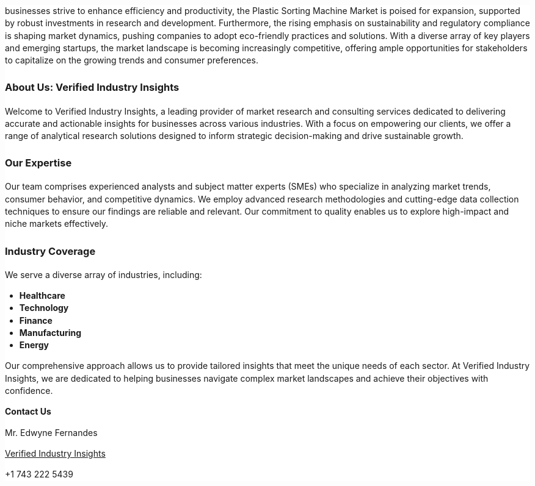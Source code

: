 businesses strive to enhance efficiency and productivity, the Plastic Sorting Machine Market is poised for expansion, supported by robust investments in research and development. Furthermore, the rising emphasis on sustainability and regulatory compliance is shaping market dynamics, pushing companies to adopt eco-friendly practices and solutions. With a diverse array of key players and emerging startups, the market landscape is becoming increasingly competitive, offering ample opportunities for stakeholders to capitalize on the growing trends and consumer preferences.</p><h3>About Us: Verified Industry Insights</h3><p>Welcome to Verified Industry Insights, a leading provider of market research and consulting services dedicated to delivering accurate and actionable insights for businesses across various industries. With a focus on empowering our clients, we offer a range of analytical research solutions designed to inform strategic decision-making and drive sustainable growth.</p><h3>Our Expertise</h3><p>Our team comprises experienced analysts and subject matter experts (SMEs) who specialize in analyzing market trends, consumer behavior, and competitive dynamics. We employ advanced research methodologies and cutting-edge data collection techniques to ensure our findings are reliable and relevant. Our commitment to quality enables us to explore high-impact and niche markets effectively.</p><h3>Industry Coverage</h3><p>We serve a diverse array of industries, including:</p><ul><li><strong>Healthcare</strong></li><li><strong>Technology</strong></li><li><strong>Finance</strong></li><li><strong>Manufacturing</strong></li><li><strong>Energy</strong></li></ul><p>Our comprehensive approach allows us to provide tailored insights that meet the unique needs of each sector. At Verified Industry Insights, we are dedicated to helping businesses navigate complex market landscapes and achieve their objectives with confidence.</p><p><strong>Contact Us</strong></p><p>Mr. Edwyne Fernandes</p><p><a href="https://www.verifiedindustryinsights.com/">Verified Industry Insights</a></p><p>+1 743 222 5439</p>
